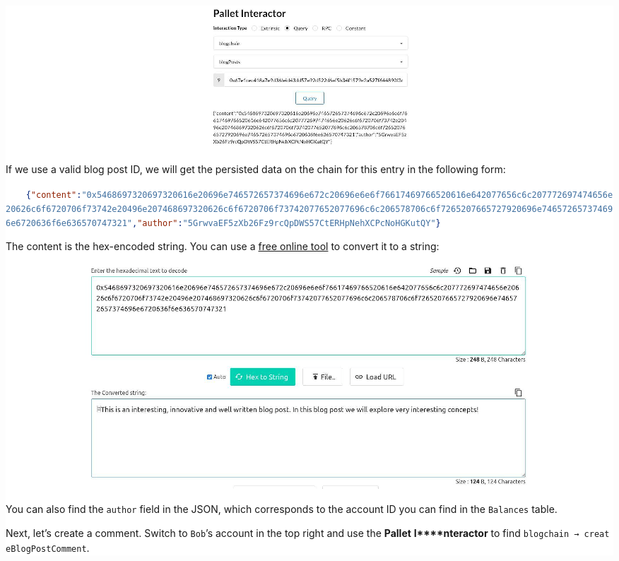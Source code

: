 <center>
    <a href="images/img7.png" target="_blank"><img src="images/img7_thmb.png" /></a>
</center>

If we use a valid blog post ID, we will get the persisted data on the chain for this entry in the following form:


```json
    {"content":"0x5468697320697320616e20696e746572657374696e672c20696e6e6f76617469766520616e642077656c6c207772697474656e20626c6f6720706f73742e20496e207468697320626c6f6720706f73742077652077696c6c206578706c6f7265207665727920696e746572657374696e6720636f6e636570747321","author":"5GrwvaEF5zXb26Fz9rcQpDWS57CtERHpNehXCPcNoHGKutQY"}
```

The content is the hex-encoded string. You can use a [free online tool](https://codebeautify.org/hex-string-converter) to convert it to a string:

<center>
    <a href="images/img8.png" target="_blank"><img src="images/img8_thmb.png" /></a>
</center>

You can also find the `author` field in the JSON, which corresponds to the account ID you can find in the `Balances` table.

Next, let’s create a comment. Switch to `Bob`’s account in the top right and use the **Pallet** **I****nteractor** to find `blogchain → createBlogPostComment`.
